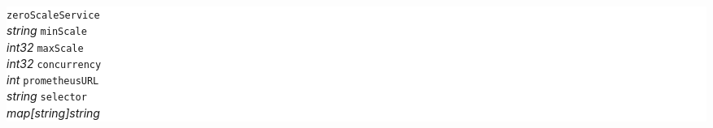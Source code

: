 </td>
</tr>
<tr>
<td>
<code>zeroScaleService</code></br>
<em>
string
</em>
</td>
<td>
</td>
</tr>
<tr>
<td>
<code>minScale</code></br>
<em>
int32
</em>
</td>
<td>
</td>
</tr>
<tr>
<td>
<code>maxScale</code></br>
<em>
int32
</em>
</td>
<td>
</td>
</tr>
<tr>
<td>
<code>concurrency</code></br>
<em>
int
</em>
</td>
<td>
</td>
</tr>
<tr>
<td>
<code>prometheusURL</code></br>
<em>
string
</em>
</td>
<td>
</td>
</tr>
<tr>
<td>
<code>selector</code></br>
<em>
map[string]string
</em>
</td>
<td>
</td>
</tr>
</tbody>
</table>